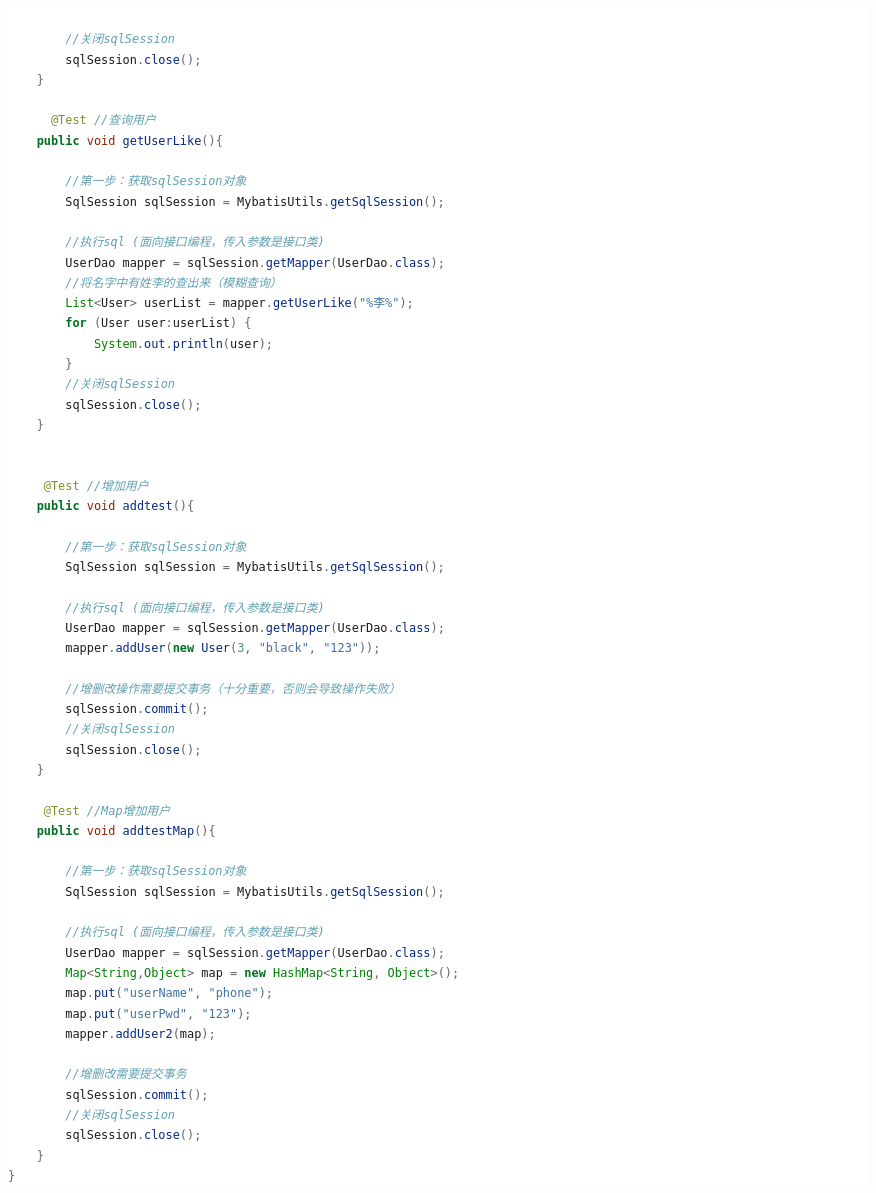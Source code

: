 ```java

        //关闭sqlSession
        sqlSession.close();
    }
    
      @Test //查询用户
    public void getUserLike(){

        //第一步：获取sqlSession对象
        SqlSession sqlSession = MybatisUtils.getSqlSession();

        //执行sql (面向接口编程，传入参数是接口类)
        UserDao mapper = sqlSession.getMapper(UserDao.class);
        //将名字中有姓李的查出来（模糊查询）
        List<User> userList = mapper.getUserLike("%李%");
        for (User user:userList) {
            System.out.println(user);
        }
        //关闭sqlSession
        sqlSession.close();
    }
    
    
     @Test //增加用户
    public void addtest(){

        //第一步：获取sqlSession对象
        SqlSession sqlSession = MybatisUtils.getSqlSession();

        //执行sql (面向接口编程，传入参数是接口类)
        UserDao mapper = sqlSession.getMapper(UserDao.class);
        mapper.addUser(new User(3, "black", "123"));

        //增删改操作需要提交事务（十分重要，否则会导致操作失败）
        sqlSession.commit();
        //关闭sqlSession
        sqlSession.close();
    }
    
     @Test //Map增加用户
    public void addtestMap(){

        //第一步：获取sqlSession对象
        SqlSession sqlSession = MybatisUtils.getSqlSession();

        //执行sql (面向接口编程，传入参数是接口类)
        UserDao mapper = sqlSession.getMapper(UserDao.class);
        Map<String,Object> map = new HashMap<String, Object>();
        map.put("userName", "phone");
        map.put("userPwd", "123");
        mapper.addUser2(map);

        //增删改需要提交事务
        sqlSession.commit();
        //关闭sqlSession
        sqlSession.close();
    }
}
```
